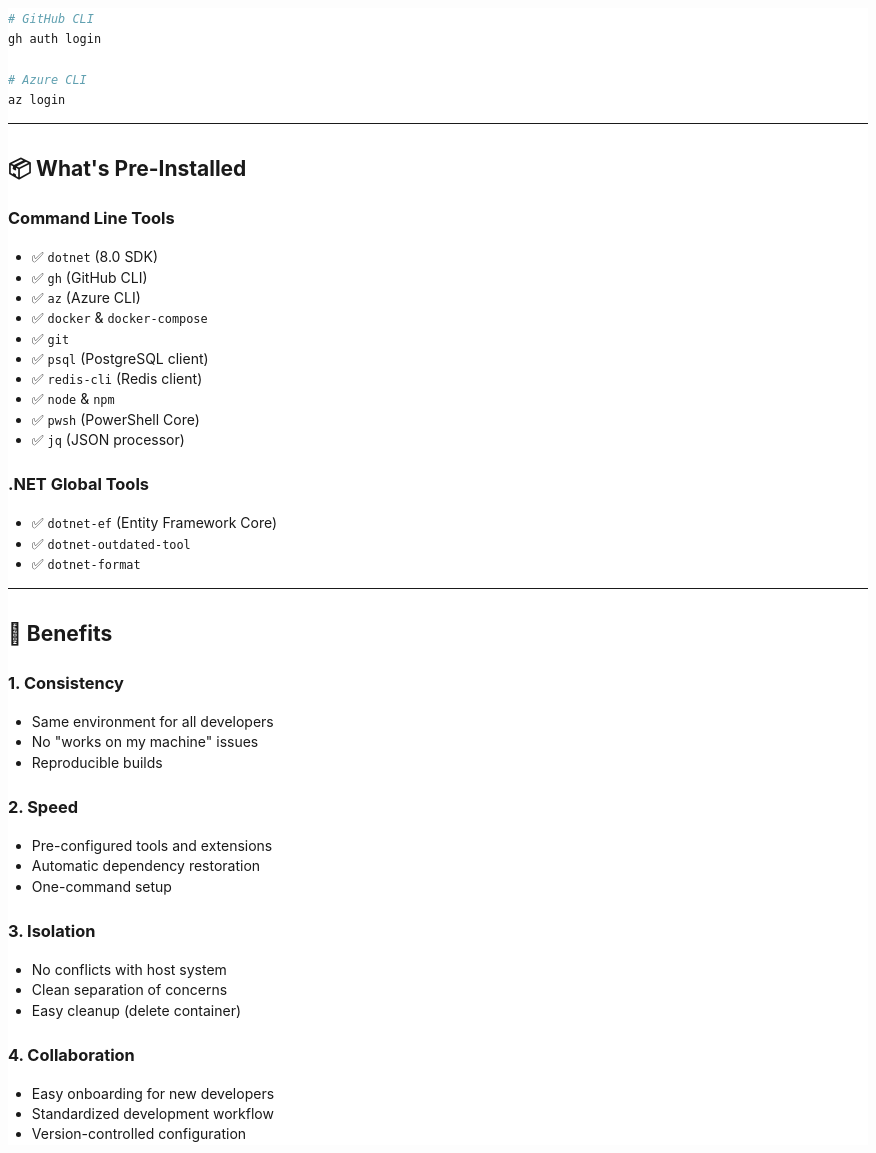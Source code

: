 ```bash
# GitHub CLI
gh auth login

# Azure CLI
az login
```

---

## 📦 What's Pre-Installed

### Command Line Tools
- ✅ `dotnet` (8.0 SDK)
- ✅ `gh` (GitHub CLI)
- ✅ `az` (Azure CLI)
- ✅ `docker` & `docker-compose`
- ✅ `git`
- ✅ `psql` (PostgreSQL client)
- ✅ `redis-cli` (Redis client)
- ✅ `node` & `npm`
- ✅ `pwsh` (PowerShell Core)
- ✅ `jq` (JSON processor)

### .NET Global Tools
- ✅ `dotnet-ef` (Entity Framework Core)
- ✅ `dotnet-outdated-tool`
- ✅ `dotnet-format`

---

## 🎯 Benefits

### 1. **Consistency**
- Same environment for all developers
- No "works on my machine" issues
- Reproducible builds

### 2. **Speed**
- Pre-configured tools and extensions
- Automatic dependency restoration
- One-command setup

### 3. **Isolation**
- No conflicts with host system
- Clean separation of concerns
- Easy cleanup (delete container)

### 4. **Collaboration**
- Easy onboarding for new developers
- Standardized development workflow
- Version-controlled configuration
